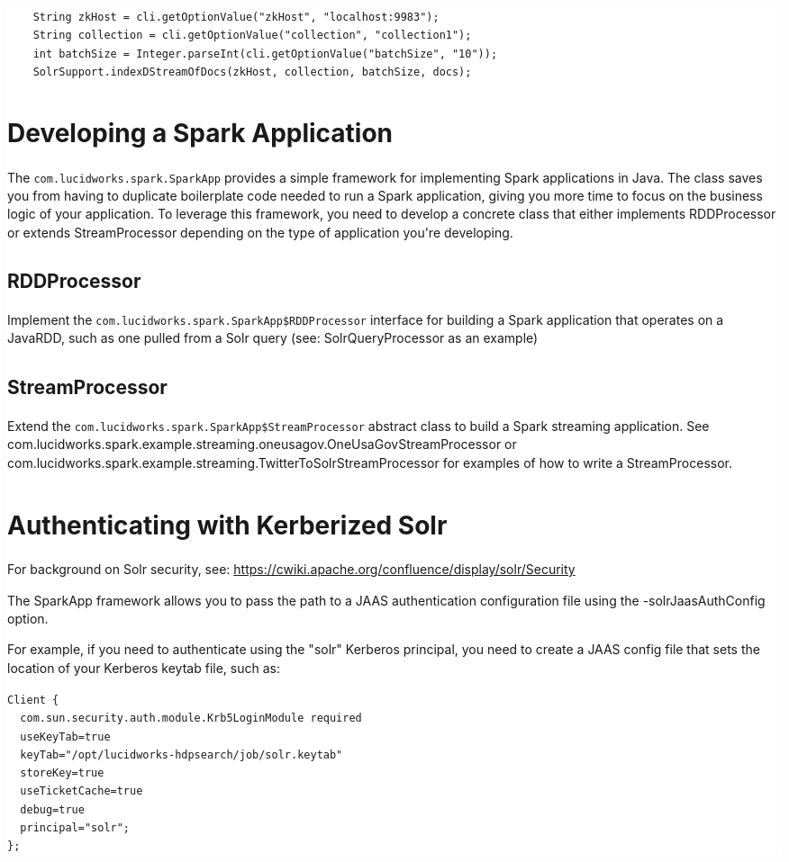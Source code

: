 ```
    String zkHost = cli.getOptionValue("zkHost", "localhost:9983");
    String collection = cli.getOptionValue("collection", "collection1");
    int batchSize = Integer.parseInt(cli.getOptionValue("batchSize", "10"));
    SolrSupport.indexDStreamOfDocs(zkHost, collection, batchSize, docs);
```

Developing a Spark Application
========

The `com.lucidworks.spark.SparkApp` provides a simple framework for implementing Spark applications in Java. The
class saves you from having to duplicate boilerplate code needed to run a Spark application, giving you more time to
focus on the business logic of your application. To leverage this framework, you need to develop a concrete class
that either implements RDDProcessor or extends StreamProcessor depending on the type of application you're developing.

RDDProcessor
-------------

Implement the `com.lucidworks.spark.SparkApp$RDDProcessor` interface for building a Spark application that operates
 on a JavaRDD, such as one pulled from a Solr query (see: SolrQueryProcessor as an example)

StreamProcessor
-------------

Extend the `com.lucidworks.spark.SparkApp$StreamProcessor` abstract class to build a Spark streaming application.
See com.lucidworks.spark.example.streaming.oneusagov.OneUsaGovStreamProcessor or
com.lucidworks.spark.example.streaming.TwitterToSolrStreamProcessor for examples of how to write a StreamProcessor.


Authenticating with Kerberized Solr
========

For background on Solr security, see: https://cwiki.apache.org/confluence/display/solr/Security

The SparkApp framework allows you to pass the path to a JAAS authentication configuration file using the -solrJaasAuthConfig option.

For example, if you need to authenticate using the "solr" Kerberos principal, you need to create a JAAS config file that sets the location of your Kerberos keytab file, such as:

```
Client {
  com.sun.security.auth.module.Krb5LoginModule required
  useKeyTab=true
  keyTab="/opt/lucidworks-hdpsearch/job/solr.keytab"
  storeKey=true
  useTicketCache=true
  debug=true
  principal="solr";
};
```
